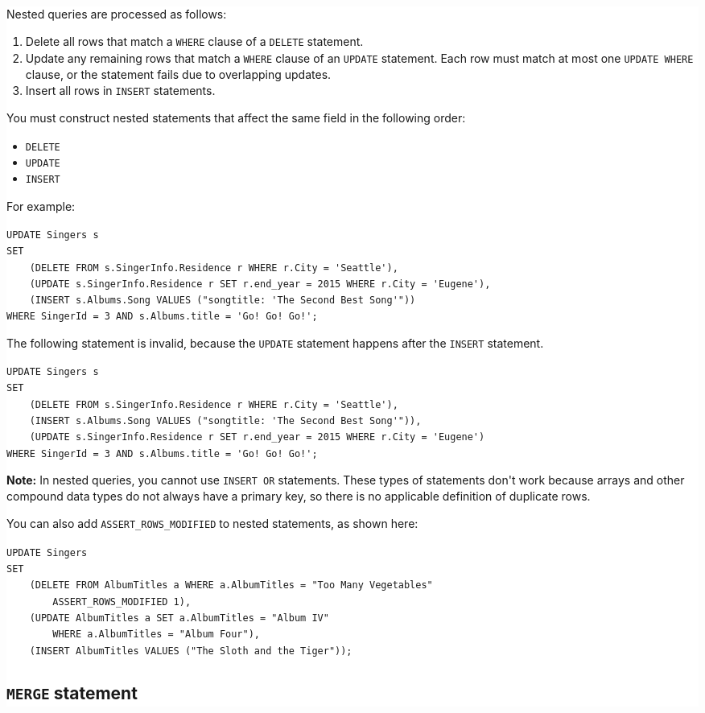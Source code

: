 Nested queries are processed as follows:

1. Delete all rows that match a `WHERE` clause of a `DELETE` statement.
2. Update any remaining rows that match a `WHERE` clause of an `UPDATE`
statement. Each row must match at most one `UPDATE WHERE` clause, or the
statement fails due to overlapping updates.
3. Insert all rows in `INSERT` statements.

You must construct nested statements that affect the same field in the following
order:

+ `DELETE`
+ `UPDATE`
+ `INSERT`

For example:

```
UPDATE Singers s
SET
    (DELETE FROM s.SingerInfo.Residence r WHERE r.City = 'Seattle'),
    (UPDATE s.SingerInfo.Residence r SET r.end_year = 2015 WHERE r.City = 'Eugene'),
    (INSERT s.Albums.Song VALUES ("songtitle: 'The Second Best Song'"))
WHERE SingerId = 3 AND s.Albums.title = 'Go! Go! Go!';
```

The following statement is invalid, because the `UPDATE` statement
happens after the `INSERT` statement.

```
UPDATE Singers s
SET
    (DELETE FROM s.SingerInfo.Residence r WHERE r.City = 'Seattle'),
    (INSERT s.Albums.Song VALUES ("songtitle: 'The Second Best Song'")),
    (UPDATE s.SingerInfo.Residence r SET r.end_year = 2015 WHERE r.City = 'Eugene')
WHERE SingerId = 3 AND s.Albums.title = 'Go! Go! Go!';
```

**Note:** In nested queries, you cannot use `INSERT OR` statements. These types
of statements don't work because arrays and other compound data types do not
always have a primary key, so there is no applicable definition of duplicate
rows.

You can also add `ASSERT_ROWS_MODIFIED` to nested statements, as shown here:

```
UPDATE Singers
SET
    (DELETE FROM AlbumTitles a WHERE a.AlbumTitles = "Too Many Vegetables"
        ASSERT_ROWS_MODIFIED 1),
    (UPDATE AlbumTitles a SET a.AlbumTitles = "Album IV"
        WHERE a.AlbumTitles = "Album Four"),
    (INSERT AlbumTitles VALUES ("The Sloth and the Tiger"));
```

[from-clause]: https://github.com/google/zetasql/blob/master/docs/query-syntax.md#from-clause

## `MERGE` statement


[from-clause]: https://github.com/google/zetasql/blob/master/docs/query-syntax.md#from_clause
[join-operator]: https://github.com/google/zetasql/blob/master/docs/query-syntax.md#join_types
[dml-then-return-clause]: #dml_then_return_clause
[coercion]: https://github.com/google/zetasql/blob/master/docs/conversion_rules.md#coercion
[functions-and-operators]: https://github.com/google/zetasql/blob/master/docs/functions-and-operators.md
[statement-rules]: #statement_rules
[example-data]: #example_data
[singers-table]: #singers_table
[concerts-table]: #concerts_table
[compatible-types]: #compatible_types